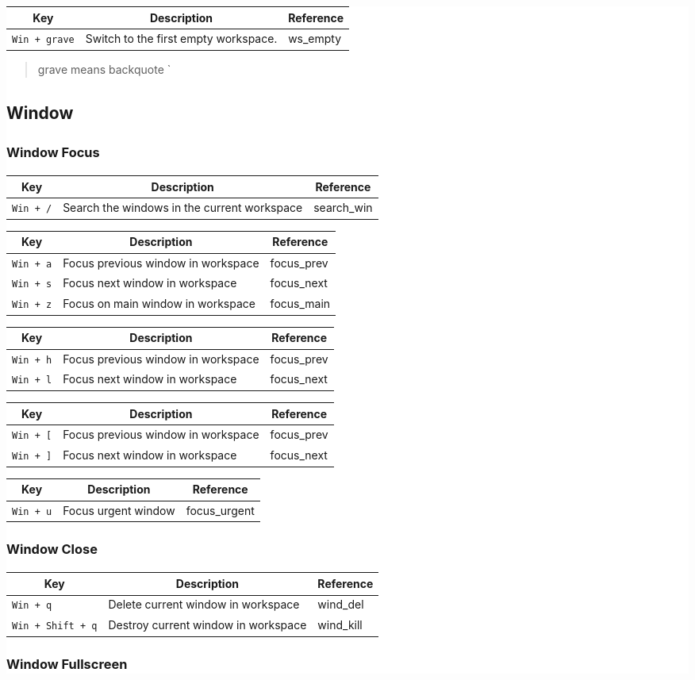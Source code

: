 
| Key | Description | Reference |
| --- | --- | --- |
| `Win + grave` | Switch to the first empty workspace. | ws_empty |

> grave means backquote `





## Window

### Window Focus

| Key | Description | Reference |
| --- | --- | --- |
| `Win + /` | Search the windows in the current workspace | search_win |

| Key | Description | Reference |
| --- | --- | --- |
| `Win + a` | Focus previous window in workspace | focus_prev |
| `Win + s` | Focus next window in workspace | focus_next |
| `Win + z` | Focus on main window in workspace | focus_main |

| Key | Description | Reference |
| --- | --- | --- |
| `Win + h` | Focus previous window in workspace | focus_prev |
| `Win + l` | Focus next window in workspace | focus_next |

| Key | Description | Reference |
| --- | --- | --- |
| `Win + [` | Focus previous window in workspace | focus_prev |
| `Win + ]` | Focus next window in workspace | focus_next |

| Key | Description | Reference |
| --- | --- | --- |
| `Win + u` | Focus urgent window | focus_urgent |


### Window Close

| Key | Description | Reference |
| --- | --- | --- |
| `Win + q` | Delete current window in workspace | wind_del |
| `Win + Shift + q` | Destroy current window in workspace | wind_kill |


### Window Fullscreen
